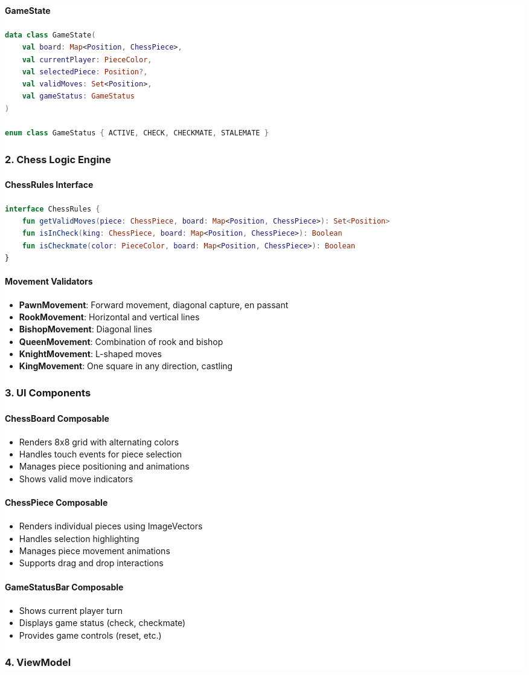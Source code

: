 #### GameState
```kotlin
data class GameState(
    val board: Map<Position, ChessPiece>,
    val currentPlayer: PieceColor,
    val selectedPiece: Position?,
    val validMoves: Set<Position>,
    val gameStatus: GameStatus
)

enum class GameStatus { ACTIVE, CHECK, CHECKMATE, STALEMATE }
```

### 2. Chess Logic Engine

#### ChessRules Interface
```kotlin
interface ChessRules {
    fun getValidMoves(piece: ChessPiece, board: Map<Position, ChessPiece>): Set<Position>
    fun isInCheck(king: ChessPiece, board: Map<Position, ChessPiece>): Boolean
    fun isCheckmate(color: PieceColor, board: Map<Position, ChessPiece>): Boolean
}
```

#### Movement Validators
- **PawnMovement**: Forward movement, diagonal capture, en passant
- **RookMovement**: Horizontal and vertical lines
- **BishopMovement**: Diagonal lines
- **QueenMovement**: Combination of rook and bishop
- **KnightMovement**: L-shaped moves
- **KingMovement**: One square in any direction, castling

### 3. UI Components

#### ChessBoard Composable
- Renders 8x8 grid with alternating colors
- Handles touch events for piece selection
- Manages piece positioning and animations
- Shows valid move indicators

#### ChessPiece Composable
- Renders individual pieces using ImageVectors
- Handles selection highlighting
- Manages piece movement animations
- Supports drag and drop interactions

#### GameStatusBar Composable
- Shows current player turn
- Displays game status (check, checkmate)
- Provides game controls (reset, etc.)

### 4. ViewModel

